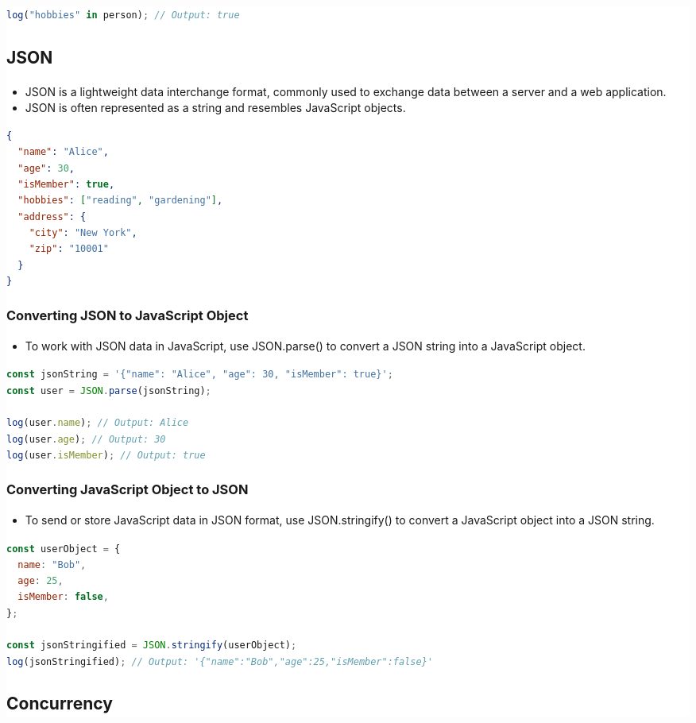 ```js
log("hobbies" in person); // Output: true
```

## JSON

- JSON is a lightweight data interchange format, commonly used to exchange data between a server and a web application.
- JSON is often represented as a string and resembles JavaScript objects.

```json
{
  "name": "Alice",
  "age": 30,
  "isMember": true,
  "hobbies": ["reading", "gardening"],
  "address": {
    "city": "New York",
    "zip": "10001"
  }
}
```

### Converting JSON to JavaScript Object

- To work with JSON data in JavaScript, use JSON.parse() to convert a JSON string into a JavaScript object.

```js
const jsonString = '{"name": "Alice", "age": 30, "isMember": true}';
const user = JSON.parse(jsonString);

log(user.name); // Output: Alice
log(user.age); // Output: 30
log(user.isMember); // Output: true
```

### Converting JavaScript Object to JSON

- To send or store JavaScript data in JSON format, use JSON.stringify() to convert a JavaScript object into a JSON string.

```js
const userObject = {
  name: "Bob",
  age: 25,
  isMember: false,
};

const jsonStringified = JSON.stringify(userObject);
log(jsonStringified); // Output: '{"name":"Bob","age":25,"isMember":false}'
```

## Concurrency
